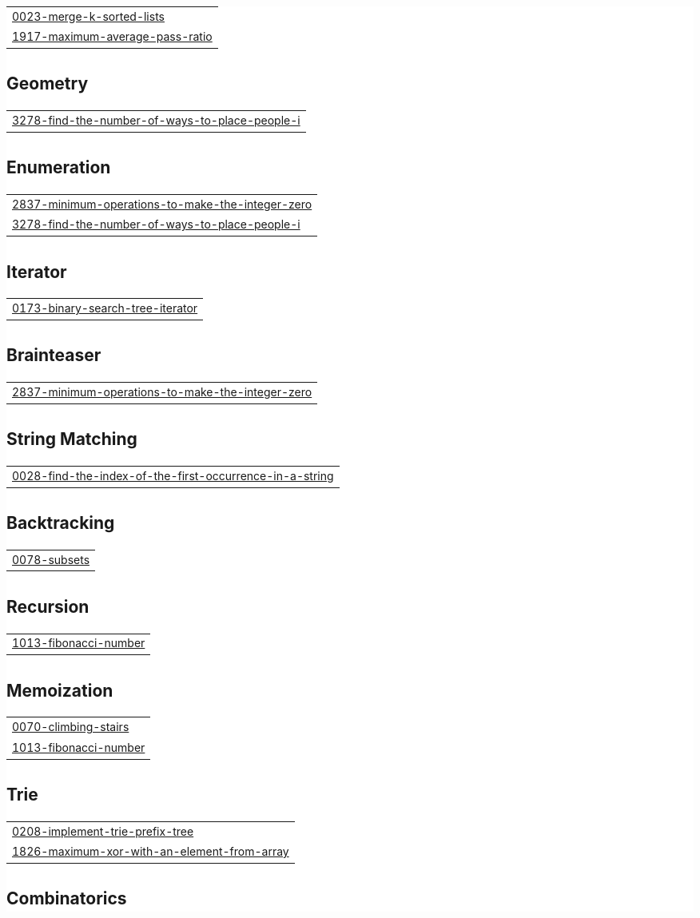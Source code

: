 |  |
| ------- |
| [0023-merge-k-sorted-lists](https://github.com/Kousthubh142/LEETCODE/tree/master/0023-merge-k-sorted-lists) |
| [1917-maximum-average-pass-ratio](https://github.com/Kousthubh142/LEETCODE/tree/master/1917-maximum-average-pass-ratio) |
## Geometry
|  |
| ------- |
| [3278-find-the-number-of-ways-to-place-people-i](https://github.com/Kousthubh142/LEETCODE/tree/master/3278-find-the-number-of-ways-to-place-people-i) |
## Enumeration
|  |
| ------- |
| [2837-minimum-operations-to-make-the-integer-zero](https://github.com/Kousthubh142/LEETCODE/tree/master/2837-minimum-operations-to-make-the-integer-zero) |
| [3278-find-the-number-of-ways-to-place-people-i](https://github.com/Kousthubh142/LEETCODE/tree/master/3278-find-the-number-of-ways-to-place-people-i) |
## Iterator
|  |
| ------- |
| [0173-binary-search-tree-iterator](https://github.com/Kousthubh142/LEETCODE/tree/master/0173-binary-search-tree-iterator) |
## Brainteaser
|  |
| ------- |
| [2837-minimum-operations-to-make-the-integer-zero](https://github.com/Kousthubh142/LEETCODE/tree/master/2837-minimum-operations-to-make-the-integer-zero) |
## String Matching
|  |
| ------- |
| [0028-find-the-index-of-the-first-occurrence-in-a-string](https://github.com/Kousthubh142/LEETCODE/tree/master/0028-find-the-index-of-the-first-occurrence-in-a-string) |
## Backtracking
|  |
| ------- |
| [0078-subsets](https://github.com/Kousthubh142/LEETCODE/tree/master/0078-subsets) |
## Recursion
|  |
| ------- |
| [1013-fibonacci-number](https://github.com/Kousthubh142/LEETCODE/tree/master/1013-fibonacci-number) |
## Memoization
|  |
| ------- |
| [0070-climbing-stairs](https://github.com/Kousthubh142/LEETCODE/tree/master/0070-climbing-stairs) |
| [1013-fibonacci-number](https://github.com/Kousthubh142/LEETCODE/tree/master/1013-fibonacci-number) |
## Trie
|  |
| ------- |
| [0208-implement-trie-prefix-tree](https://github.com/Kousthubh142/LEETCODE/tree/master/0208-implement-trie-prefix-tree) |
| [1826-maximum-xor-with-an-element-from-array](https://github.com/Kousthubh142/LEETCODE/tree/master/1826-maximum-xor-with-an-element-from-array) |
## Combinatorics